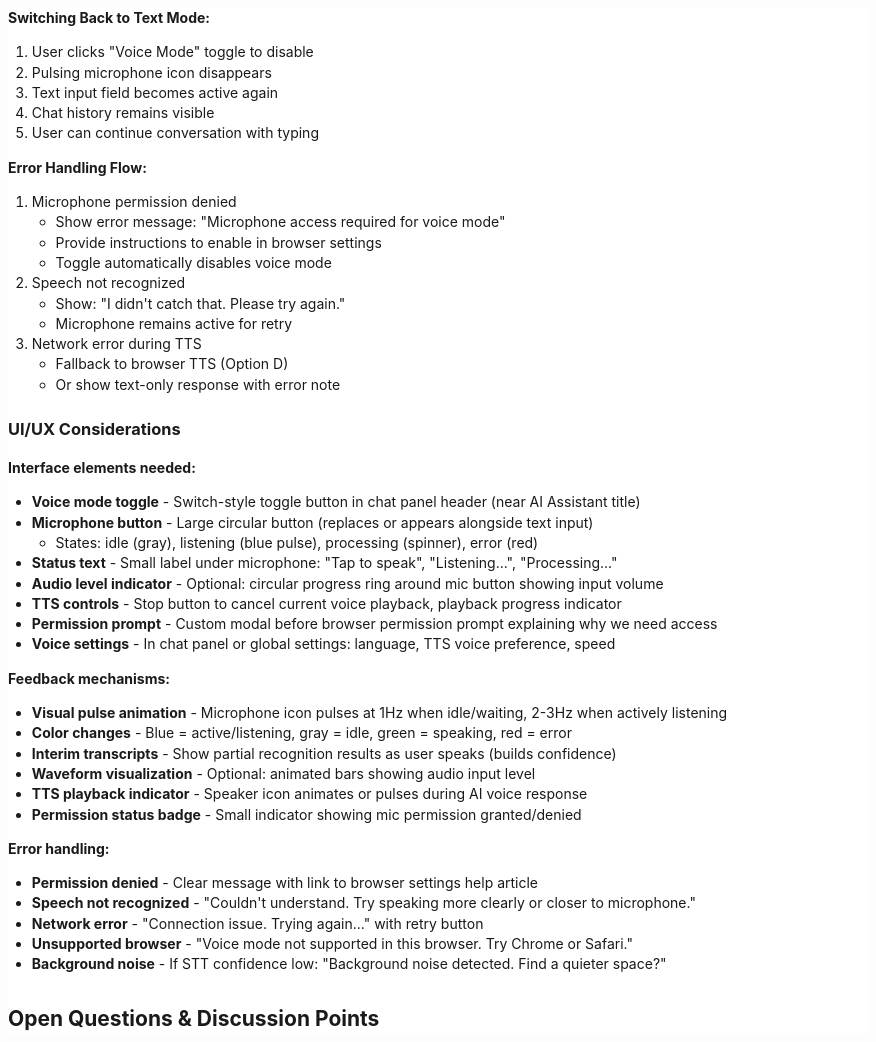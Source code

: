 **Switching Back to Text Mode:**
1. User clicks "Voice Mode" toggle to disable
2. Pulsing microphone icon disappears
3. Text input field becomes active again
4. Chat history remains visible
5. User can continue conversation with typing

**Error Handling Flow:**
1. Microphone permission denied
   - Show error message: "Microphone access required for voice mode"
   - Provide instructions to enable in browser settings
   - Toggle automatically disables voice mode
2. Speech not recognized
   - Show: "I didn't catch that. Please try again."
   - Microphone remains active for retry
3. Network error during TTS
   - Fallback to browser TTS (Option D)
   - Or show text-only response with error note

### UI/UX Considerations

**Interface elements needed:**
- **Voice mode toggle** - Switch-style toggle button in chat panel header (near AI Assistant title)
- **Microphone button** - Large circular button (replaces or appears alongside text input)
  - States: idle (gray), listening (blue pulse), processing (spinner), error (red)
- **Status text** - Small label under microphone: "Tap to speak", "Listening...", "Processing..."
- **Audio level indicator** - Optional: circular progress ring around mic button showing input volume
- **TTS controls** - Stop button to cancel current voice playback, playback progress indicator
- **Permission prompt** - Custom modal before browser permission prompt explaining why we need access
- **Voice settings** - In chat panel or global settings: language, TTS voice preference, speed

**Feedback mechanisms:**
- **Visual pulse animation** - Microphone icon pulses at 1Hz when idle/waiting, 2-3Hz when actively listening
- **Color changes** - Blue = active/listening, gray = idle, green = speaking, red = error
- **Interim transcripts** - Show partial recognition results as user speaks (builds confidence)
- **Waveform visualization** - Optional: animated bars showing audio input level
- **TTS playback indicator** - Speaker icon animates or pulses during AI voice response
- **Permission status badge** - Small indicator showing mic permission granted/denied

**Error handling:**
- **Permission denied** - Clear message with link to browser settings help article
- **Speech not recognized** - "Couldn't understand. Try speaking more clearly or closer to microphone."
- **Network error** - "Connection issue. Trying again..." with retry button
- **Unsupported browser** - "Voice mode not supported in this browser. Try Chrome or Safari."
- **Background noise** - If STT confidence low: "Background noise detected. Find a quieter space?"

## Open Questions & Discussion Points
